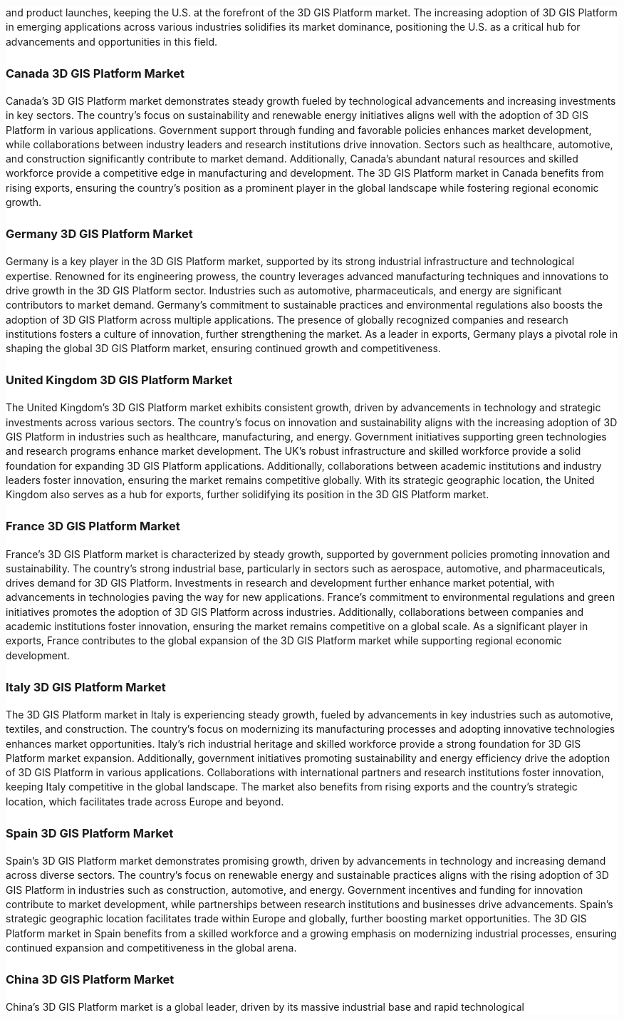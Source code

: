 and product launches, keeping the U.S. at the forefront of the 3D GIS Platform market. The increasing adoption of 3D GIS Platform in emerging applications across various industries solidifies its market dominance, positioning the U.S. as a critical hub for advancements and opportunities in this field.</p><h3>Canada 3D GIS Platform Market</h3><p>Canada&rsquo;s 3D GIS Platform market demonstrates steady growth fueled by technological advancements and increasing investments in key sectors. The country&rsquo;s focus on sustainability and renewable energy initiatives aligns well with the adoption of 3D GIS Platform in various applications. Government support through funding and favorable policies enhances market development, while collaborations between industry leaders and research institutions drive innovation. Sectors such as healthcare, automotive, and construction significantly contribute to market demand. Additionally, Canada&rsquo;s abundant natural resources and skilled workforce provide a competitive edge in manufacturing and development. The 3D GIS Platform market in Canada benefits from rising exports, ensuring the country&rsquo;s position as a prominent player in the global landscape while fostering regional economic growth.</p><h3>Germany 3D GIS Platform Market</h3><p>Germany is a key player in the 3D GIS Platform market, supported by its strong industrial infrastructure and technological expertise. Renowned for its engineering prowess, the country leverages advanced manufacturing techniques and innovations to drive growth in the 3D GIS Platform sector. Industries such as automotive, pharmaceuticals, and energy are significant contributors to market demand. Germany&rsquo;s commitment to sustainable practices and environmental regulations also boosts the adoption of 3D GIS Platform across multiple applications. The presence of globally recognized companies and research institutions fosters a culture of innovation, further strengthening the market. As a leader in exports, Germany plays a pivotal role in shaping the global 3D GIS Platform market, ensuring continued growth and competitiveness.</p><h3>United Kingdom 3D GIS Platform Market</h3><p>The United Kingdom&rsquo;s 3D GIS Platform market exhibits consistent growth, driven by advancements in technology and strategic investments across various sectors. The country&rsquo;s focus on innovation and sustainability aligns with the increasing adoption of 3D GIS Platform in industries such as healthcare, manufacturing, and energy. Government initiatives supporting green technologies and research programs enhance market development. The UK&rsquo;s robust infrastructure and skilled workforce provide a solid foundation for expanding 3D GIS Platform applications. Additionally, collaborations between academic institutions and industry leaders foster innovation, ensuring the market remains competitive globally. With its strategic geographic location, the United Kingdom also serves as a hub for exports, further solidifying its position in the 3D GIS Platform market.</p><h3>France 3D GIS Platform Market</h3><p>France&rsquo;s 3D GIS Platform market is characterized by steady growth, supported by government policies promoting innovation and sustainability. The country&rsquo;s strong industrial base, particularly in sectors such as aerospace, automotive, and pharmaceuticals, drives demand for 3D GIS Platform. Investments in research and development further enhance market potential, with advancements in technologies paving the way for new applications. France&rsquo;s commitment to environmental regulations and green initiatives promotes the adoption of 3D GIS Platform across industries. Additionally, collaborations between companies and academic institutions foster innovation, ensuring the market remains competitive on a global scale. As a significant player in exports, France contributes to the global expansion of the 3D GIS Platform market while supporting regional economic development.</p><h3>Italy 3D GIS Platform Market</h3><p>The 3D GIS Platform market in Italy is experiencing steady growth, fueled by advancements in key industries such as automotive, textiles, and construction. The country&rsquo;s focus on modernizing its manufacturing processes and adopting innovative technologies enhances market opportunities. Italy&rsquo;s rich industrial heritage and skilled workforce provide a strong foundation for 3D GIS Platform market expansion. Additionally, government initiatives promoting sustainability and energy efficiency drive the adoption of 3D GIS Platform in various applications. Collaborations with international partners and research institutions foster innovation, keeping Italy competitive in the global landscape. The market also benefits from rising exports and the country&rsquo;s strategic location, which facilitates trade across Europe and beyond.</p><h3>Spain 3D GIS Platform Market</h3><p>Spain&rsquo;s 3D GIS Platform market demonstrates promising growth, driven by advancements in technology and increasing demand across diverse sectors. The country&rsquo;s focus on renewable energy and sustainable practices aligns with the rising adoption of 3D GIS Platform in industries such as construction, automotive, and energy. Government incentives and funding for innovation contribute to market development, while partnerships between research institutions and businesses drive advancements. Spain&rsquo;s strategic geographic location facilitates trade within Europe and globally, further boosting market opportunities. The 3D GIS Platform market in Spain benefits from a skilled workforce and a growing emphasis on modernizing industrial processes, ensuring continued expansion and competitiveness in the global arena.</p><h3>China 3D GIS Platform Market</h3><p>China&rsquo;s 3D GIS Platform market is a global leader, driven by its massive industrial base and rapid technological